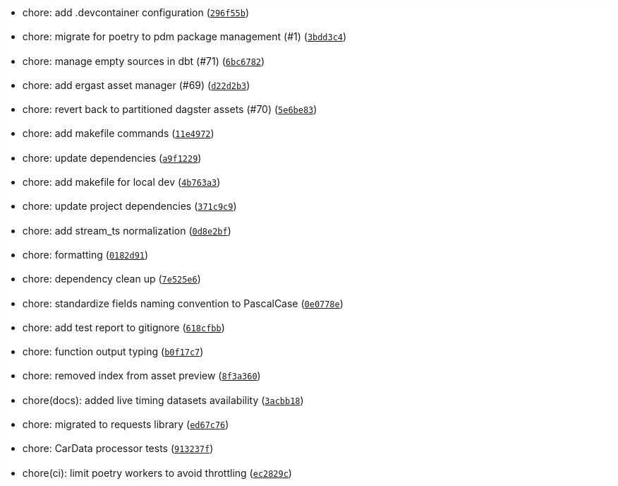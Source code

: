 * chore: add .devcontainer configuration ([`296f55b`](https://github.com/memadore/duck-f1/commit/296f55b488b82ba746905c1a9672de2abf84ba5e))

* chore: migrate for poetry to pdm package management (#1) ([`3bdd3c4`](https://github.com/memadore/duck-f1/commit/3bdd3c41940b1bf12528c441f0d48af976239749))

* chore: manage empty sources in dbt (#71) ([`6bc6782`](https://github.com/memadore/duck-f1/commit/6bc67826cd9be958e3d54e4e15083e75391af5cd))

* chore: add ergast asset manager (#69) ([`d22d2b3`](https://github.com/memadore/duck-f1/commit/d22d2b34d9664a96d80c3149ca10c8a0b3d36b55))

* chore: revert back to partitioned dagster assets (#70) ([`5e6be83`](https://github.com/memadore/duck-f1/commit/5e6be83fa31295fbcc4d1e63a5d5c261f6e88dde))

* chore: add makefile commands ([`11e4972`](https://github.com/memadore/duck-f1/commit/11e4972d7cd4182b5c3192a22b1142839b1c5a15))

* chore: update dependencies ([`a9f1229`](https://github.com/memadore/duck-f1/commit/a9f1229d086ea7d5d965dc11c22af4befd85075c))

* chore: add makefile for local dev ([`4b763a3`](https://github.com/memadore/duck-f1/commit/4b763a3235f35b7f7819a967c94ba6ed4ae6c842))

* chore: update project dependencies ([`371c9c9`](https://github.com/memadore/duck-f1/commit/371c9c9a17105e428cc7cd183d37a108dddba131))

* chore: add stream_ts normalization ([`0d8e2bf`](https://github.com/memadore/duck-f1/commit/0d8e2bf62e648e4c0e66c9bc901d7f86cecbc757))

* chore: formatting ([`0182d91`](https://github.com/memadore/duck-f1/commit/0182d91fc0bcb0ae80286e9507ae1e7714fc719e))

* chore: dependency clean up ([`7e525e6`](https://github.com/memadore/duck-f1/commit/7e525e6652919a919a1df8cf6b02fc799a6ac938))

* chore: standardize fields naming convention to PascalCase ([`0e0778e`](https://github.com/memadore/duck-f1/commit/0e0778e216ff0314647a987d187c16ce38922f2b))

* chore: add test report to gitignore ([`618cfbb`](https://github.com/memadore/duck-f1/commit/618cfbbc617e206aa388e5a54bffcd48f4419d89))

* chore: function output typing ([`b0f17c7`](https://github.com/memadore/duck-f1/commit/b0f17c73d4e27ba3fb7ccc4a2b840624d902e83c))

* chore: removed index from asset preview ([`8f3a360`](https://github.com/memadore/duck-f1/commit/8f3a3607c2d84f28311491819aedd6522f022f8c))

* chore(docs): added live timing datasets availability ([`3acbb18`](https://github.com/memadore/duck-f1/commit/3acbb180b5f759696be4c5ec7c8a359a6d1b554a))

* chore: migrated to requests library ([`ed67c76`](https://github.com/memadore/duck-f1/commit/ed67c76a2c1f5aaddb483dcd7089798fccaed03e))

* chore: CarData processor tests ([`913237f`](https://github.com/memadore/duck-f1/commit/913237f7095efdcae7ad85b468deee5f793f98a7))

* chore(ci): limit poetry workers to avoid throttling ([`ec2829c`](https://github.com/memadore/duck-f1/commit/ec2829cffb52ee6af9cb30e33ad86c7e23603fa3))
